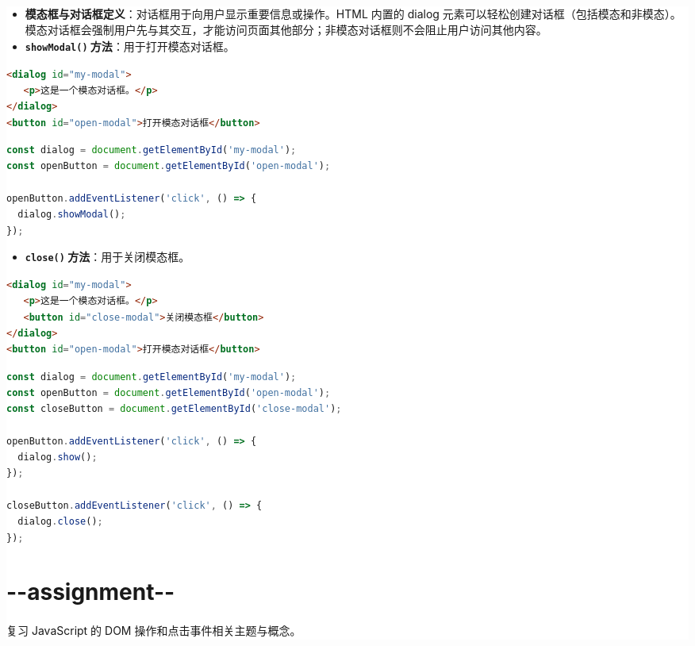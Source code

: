 - **模态框与对话框定义**：对话框用于向用户显示重要信息或操作。HTML 内置的 dialog 元素可以轻松创建对话框（包括模态和非模态）。模态对话框会强制用户先与其交互，才能访问页面其他部分；非模态对话框则不会阻止用户访问其他内容。
- **`showModal()` 方法**：用于打开模态对话框。

```html
<dialog id="my-modal">
   <p>这是一个模态对话框。</p>
</dialog>
<button id="open-modal">打开模态对话框</button>
```

```js
const dialog = document.getElementById('my-modal');
const openButton = document.getElementById('open-modal');

openButton.addEventListener('click', () => {
  dialog.showModal();
});
```

- **`close()` 方法**：用于关闭模态框。

```html
<dialog id="my-modal">
   <p>这是一个模态对话框。</p>
   <button id="close-modal">关闭模态框</button>
</dialog>
<button id="open-modal">打开模态对话框</button>
```

```js
const dialog = document.getElementById('my-modal');
const openButton = document.getElementById('open-modal');
const closeButton = document.getElementById('close-modal');

openButton.addEventListener('click', () => {
  dialog.show();
});

closeButton.addEventListener('click', () => {
  dialog.close();
});
```

# --assignment--

复习 JavaScript 的 DOM 操作和点击事件相关主题与概念。

